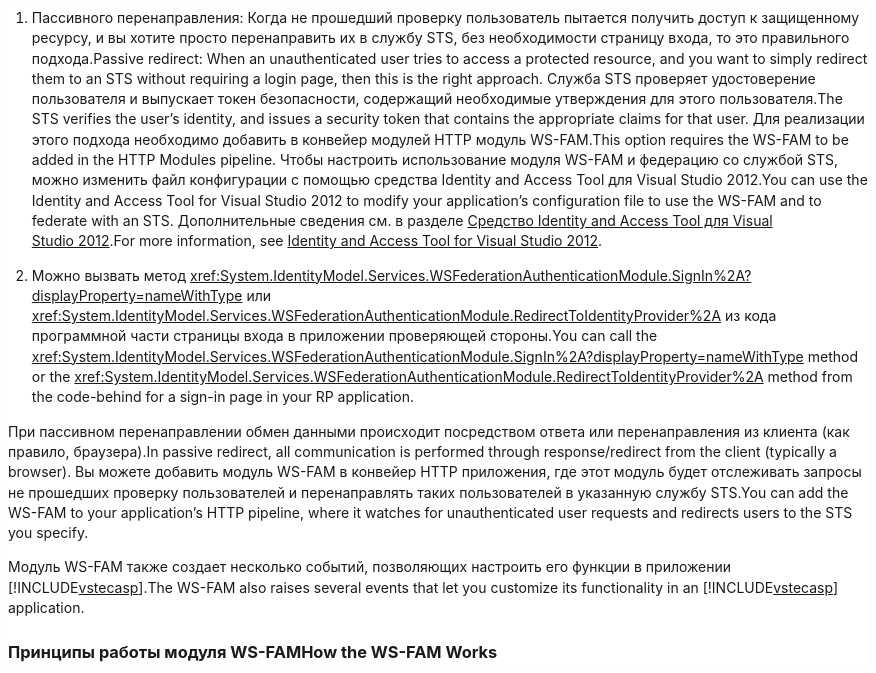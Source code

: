 1. <span data-ttu-id="ec865-121">Пассивного перенаправления: Когда не прошедший проверку пользователь пытается получить доступ к защищенному ресурсу, и вы хотите просто перенаправить их в службу STS, без необходимости страницу входа, то это правильного подхода.</span><span class="sxs-lookup"><span data-stu-id="ec865-121">Passive redirect: When an unauthenticated user tries to access a protected resource, and you want to simply redirect them to an STS without requiring a login page, then this is the right approach.</span></span> <span data-ttu-id="ec865-122">Служба STS проверяет удостоверение пользователя и выпускает токен безопасности, содержащий необходимые утверждения для этого пользователя.</span><span class="sxs-lookup"><span data-stu-id="ec865-122">The STS verifies the user’s identity, and issues a security token that contains the appropriate claims for that user.</span></span> <span data-ttu-id="ec865-123">Для реализации этого подхода необходимо добавить в конвейер модулей HTTP модуль WS-FAM.</span><span class="sxs-lookup"><span data-stu-id="ec865-123">This option requires the WS-FAM to be added in the HTTP Modules pipeline.</span></span> <span data-ttu-id="ec865-124">Чтобы настроить использование модуля WS-FAM и федерацию со службой STS, можно изменить файл конфигурации с помощью средства Identity and Access Tool для Visual Studio 2012.</span><span class="sxs-lookup"><span data-stu-id="ec865-124">You can use the Identity and Access Tool for Visual Studio 2012 to modify your application’s configuration file to use the WS-FAM and to federate with an STS.</span></span> <span data-ttu-id="ec865-125">Дополнительные сведения см. в разделе [Средство Identity and Access Tool для Visual Studio 2012](../../../docs/framework/security/identity-and-access-tool-for-vs.md).</span><span class="sxs-lookup"><span data-stu-id="ec865-125">For more information, see [Identity and Access Tool for Visual Studio 2012](../../../docs/framework/security/identity-and-access-tool-for-vs.md).</span></span>  
  
2. <span data-ttu-id="ec865-126">Можно вызвать метод <xref:System.IdentityModel.Services.WSFederationAuthenticationModule.SignIn%2A?displayProperty=nameWithType> или <xref:System.IdentityModel.Services.WSFederationAuthenticationModule.RedirectToIdentityProvider%2A> из кода программной части страницы входа в приложении проверяющей стороны.</span><span class="sxs-lookup"><span data-stu-id="ec865-126">You can call the <xref:System.IdentityModel.Services.WSFederationAuthenticationModule.SignIn%2A?displayProperty=nameWithType> method or the <xref:System.IdentityModel.Services.WSFederationAuthenticationModule.RedirectToIdentityProvider%2A> method from the code-behind for a sign-in page in your RP application.</span></span>  
  
 <span data-ttu-id="ec865-127">При пассивном перенаправлении обмен данными происходит посредством ответа или перенаправления из клиента (как правило, браузера).</span><span class="sxs-lookup"><span data-stu-id="ec865-127">In passive redirect, all communication is performed through response/redirect from the client (typically a browser).</span></span> <span data-ttu-id="ec865-128">Вы можете добавить модуль WS-FAM в конвейер HTTP приложения, где этот модуль будет отслеживать запросы не прошедших проверку пользователей и перенаправлять таких пользователей в указанную службу STS.</span><span class="sxs-lookup"><span data-stu-id="ec865-128">You can add the WS-FAM to your application’s HTTP pipeline, where it watches for unauthenticated user requests and redirects users to the STS you specify.</span></span>  
  
 <span data-ttu-id="ec865-129">Модуль WS-FAM также создает несколько событий, позволяющих настроить его функции в приложении [!INCLUDE[vstecasp](../../../includes/vstecasp-md.md)].</span><span class="sxs-lookup"><span data-stu-id="ec865-129">The WS-FAM also raises several events that let you customize its functionality in an [!INCLUDE[vstecasp](../../../includes/vstecasp-md.md)] application.</span></span>  
  
### <a name="how-the-ws-fam-works"></a><span data-ttu-id="ec865-130">Принципы работы модуля WS-FAM</span><span class="sxs-lookup"><span data-stu-id="ec865-130">How the WS-FAM Works</span></span>  